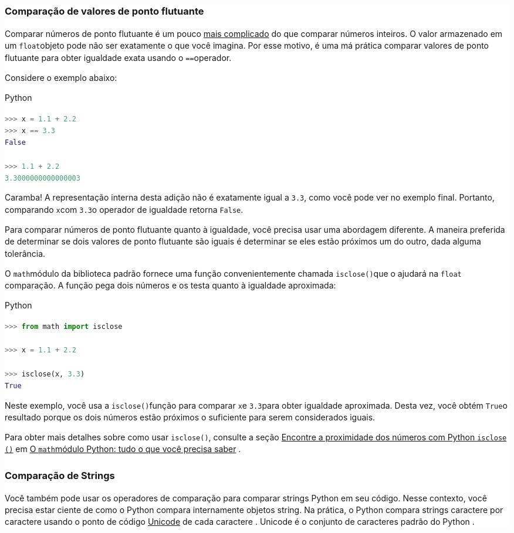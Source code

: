 ### Comparação de valores de ponto flutuante

Comparar números de ponto flutuante é um pouco [mais complicado](https://realpython.com/python-numbers/#make-python-lie-to-you) do que comparar números inteiros. O valor armazenado em um `float`objeto pode não ser exatamente o que você imagina. Por esse motivo, é uma má prática comparar valores de ponto flutuante para obter igualdade exata usando o `==`operador.

Considere o exemplo abaixo:

Python

```Python
>>> x = 1.1 + 2.2
>>> x == 3.3
False

>>> 1.1 + 2.2
3.3000000000000003
```

Caramba! A representação interna desta adição não é exatamente igual a `3.3`, como você pode ver no exemplo final. Portanto, comparando `x`com `3.3`o operador de igualdade retorna `False`.

Para comparar números de ponto flutuante quanto à igualdade, você precisa usar uma abordagem diferente. A maneira preferida de determinar se dois valores de ponto flutuante são iguais é determinar se eles estão próximos um do outro, dada alguma tolerância.

O `math`módulo da biblioteca padrão fornece uma função convenientemente chamada `isclose()`que o ajudará na `float`comparação. A função pega dois números e os testa quanto à igualdade aproximada:

Python

```Python
>>> from math import isclose

>>> x = 1.1 + 2.2

>>> isclose(x, 3.3)
True
```

Neste exemplo, você usa a `isclose()`função para comparar `x`e `3.3`para obter igualdade aproximada. Desta vez, você obtém `True`o resultado porque os dois números estão próximos o suficiente para serem considerados iguais.

Para obter mais detalhes sobre como usar `isclose()`, consulte a seção [Encontre a proximidade dos números com Python `isclose()`](https://realpython.com/python-math-module/#find-the-closeness-of-numbers-with-python-isclose) em [O `math`módulo Python: tudo o que você precisa saber](https://realpython.com/python-math-module/) .

### Comparação de Strings

Você também pode usar os operadores de comparação para comparar strings Python em seu código. Nesse contexto, você precisa estar ciente de como o Python compara internamente objetos string. Na prática, o Python compara strings caractere por caractere usando o ponto de código [Unicode](https://realpython.com/python-encodings-guide/) de cada caractere . Unicode é o conjunto de caracteres padrão do Python .[](https://docs.python.org/3/howto/unicode.html#the-string-type)
